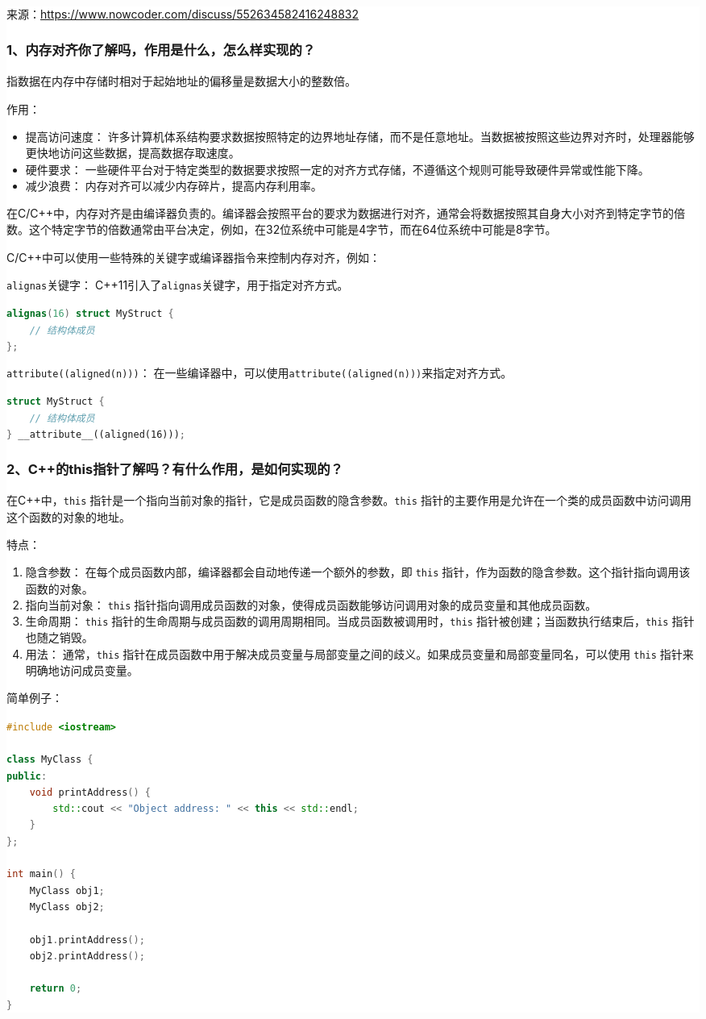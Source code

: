 来源：https://www.nowcoder.com/discuss/552634582416248832

### 1、内存对齐你了解吗，作用是什么，怎么样实现的？

指数据在内存中存储时相对于起始地址的偏移量是数据大小的整数倍。

作用：

- 提高访问速度： 许多计算机体系结构要求数据按照特定的边界地址存储，而不是任意地址。当数据被按照这些边界对齐时，处理器能够更快地访问这些数据，提高数据存取速度。
- 硬件要求： 一些硬件平台对于特定类型的数据要求按照一定的对齐方式存储，不遵循这个规则可能导致硬件异常或性能下降。
- 减少浪费： 内存对齐可以减少内存碎片，提高内存利用率。

在C/C++中，内存对齐是由编译器负责的。编译器会按照平台的要求为数据进行对齐，通常会将数据按照其自身大小对齐到特定字节的倍数。这个特定字节的倍数通常由平台决定，例如，在32位系统中可能是4字节，而在64位系统中可能是8字节。

C/C++中可以使用一些特殊的关键字或编译器指令来控制内存对齐，例如：

`alignas`关键字： C++11引入了`alignas`关键字，用于指定对齐方式。

```C++
alignas(16) struct MyStruct {
    // 结构体成员
};
```

`attribute((aligned(n)))`： 在一些编译器中，可以使用`attribute((aligned(n)))`来指定对齐方式。

```C++
struct MyStruct {
    // 结构体成员
} __attribute__((aligned(16)));
```

### 2、C++的this指针了解吗？有什么作用，是如何实现的？

在C++中，`this` 指针是一个指向当前对象的指针，它是成员函数的隐含参数。`this` 指针的主要作用是允许在一个类的成员函数中访问调用这个函数的对象的地址。

特点：

1. 隐含参数： 在每个成员函数内部，编译器都会自动地传递一个额外的参数，即 `this` 指针，作为函数的隐含参数。这个指针指向调用该函数的对象。
2. 指向当前对象： `this` 指针指向调用成员函数的对象，使得成员函数能够访问调用对象的成员变量和其他成员函数。
3. 生命周期： `this` 指针的生命周期与成员函数的调用周期相同。当成员函数被调用时，`this` 指针被创建；当函数执行结束后，`this` 指针也随之销毁。
4. 用法： 通常，`this` 指针在成员函数中用于解决成员变量与局部变量之间的歧义。如果成员变量和局部变量同名，可以使用 `this` 指针来明确地访问成员变量。

简单例子：

```C++
#include <iostream>

class MyClass {
public:
    void printAddress() {
        std::cout << "Object address: " << this << std::endl;
    }
};

int main() {
    MyClass obj1;
    MyClass obj2;

    obj1.printAddress();
    obj2.printAddress();

    return 0;
}
```

